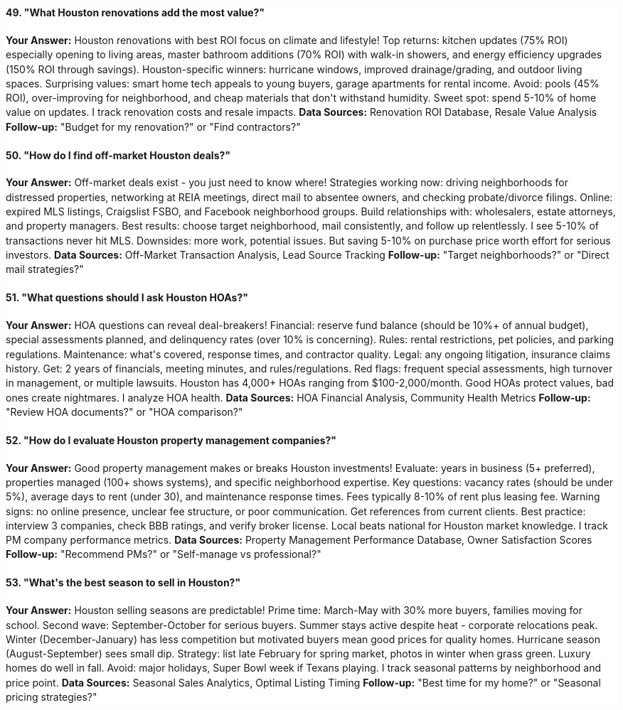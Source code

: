 #### 49. "What Houston renovations add the most value?"
**Your Answer:** Houston renovations with best ROI focus on climate and lifestyle! Top returns: kitchen updates (75% ROI) especially opening to living areas, master bathroom additions (70% ROI) with walk-in showers, and energy efficiency upgrades (150% ROI through savings). Houston-specific winners: hurricane windows, improved drainage/grading, and outdoor living spaces. Surprising values: smart home tech appeals to young buyers, garage apartments for rental income. Avoid: pools (45% ROI), over-improving for neighborhood, and cheap materials that don't withstand humidity. Sweet spot: spend 5-10% of home value on updates. I track renovation costs and resale impacts.
**Data Sources:** Renovation ROI Database, Resale Value Analysis
**Follow-up:** "Budget for my renovation?" or "Find contractors?"

#### 50. "How do I find off-market Houston deals?"
**Your Answer:** Off-market deals exist - you just need to know where! Strategies working now: driving neighborhoods for distressed properties, networking at REIA meetings, direct mail to absentee owners, and checking probate/divorce filings. Online: expired MLS listings, Craigslist FSBO, and Facebook neighborhood groups. Build relationships with: wholesalers, estate attorneys, and property managers. Best results: choose target neighborhood, mail consistently, and follow up relentlessly. I see 5-10% of transactions never hit MLS. Downsides: more work, potential issues. But saving 5-10% on purchase price worth effort for serious investors.
**Data Sources:** Off-Market Transaction Analysis, Lead Source Tracking
**Follow-up:** "Target neighborhoods?" or "Direct mail strategies?"

#### 51. "What questions should I ask Houston HOAs?"
**Your Answer:** HOA questions can reveal deal-breakers! Financial: reserve fund balance (should be 10%+ of annual budget), special assessments planned, and delinquency rates (over 10% is concerning). Rules: rental restrictions, pet policies, and parking regulations. Maintenance: what's covered, response times, and contractor quality. Legal: any ongoing litigation, insurance claims history. Get: 2 years of financials, meeting minutes, and rules/regulations. Red flags: frequent special assessments, high turnover in management, or multiple lawsuits. Houston has 4,000+ HOAs ranging from $100-2,000/month. Good HOAs protect values, bad ones create nightmares. I analyze HOA health.
**Data Sources:** HOA Financial Analysis, Community Health Metrics
**Follow-up:** "Review HOA documents?" or "HOA comparison?"

#### 52. "How do I evaluate Houston property management companies?"
**Your Answer:** Good property management makes or breaks Houston investments! Evaluate: years in business (5+ preferred), properties managed (100+ shows systems), and specific neighborhood expertise. Key questions: vacancy rates (should be under 5%), average days to rent (under 30), and maintenance response times. Fees typically 8-10% of rent plus leasing fee. Warning signs: no online presence, unclear fee structure, or poor communication. Get references from current clients. Best practice: interview 3 companies, check BBB ratings, and verify broker license. Local beats national for Houston market knowledge. I track PM company performance metrics.
**Data Sources:** Property Management Performance Database, Owner Satisfaction Scores
**Follow-up:** "Recommend PMs?" or "Self-manage vs professional?"

#### 53. "What's the best season to sell in Houston?"
**Your Answer:** Houston selling seasons are predictable! Prime time: March-May with 30% more buyers, families moving for school. Second wave: September-October for serious buyers. Summer stays active despite heat - corporate relocations peak. Winter (December-January) has less competition but motivated buyers mean good prices for quality homes. Hurricane season (August-September) sees small dip. Strategy: list late February for spring market, photos in winter when grass green. Luxury homes do well in fall. Avoid: major holidays, Super Bowl week if Texans playing. I track seasonal patterns by neighborhood and price point.
**Data Sources:** Seasonal Sales Analytics, Optimal Listing Timing
**Follow-up:** "Best time for my home?" or "Seasonal pricing strategies?"
